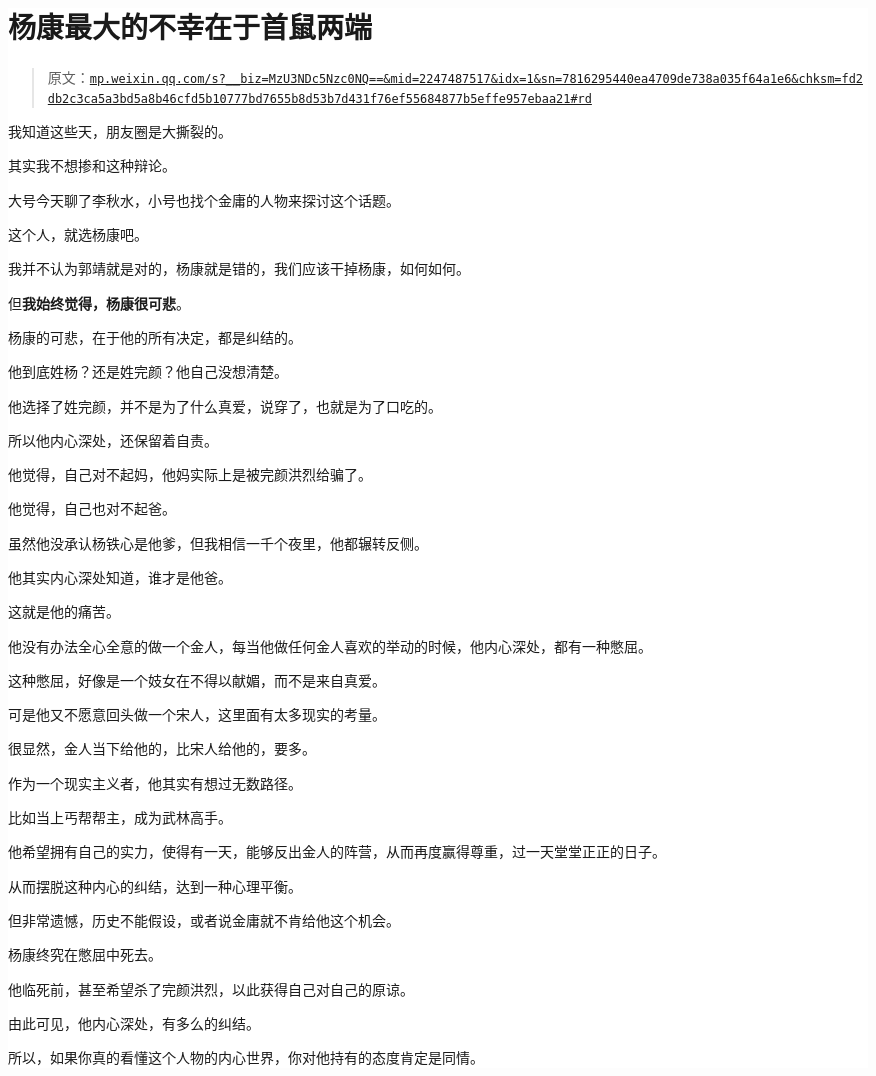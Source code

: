 # 杨康最大的不幸在于首鼠两端

> 原文：[`mp.weixin.qq.com/s?__biz=MzU3NDc5Nzc0NQ==&mid=2247487517&idx=1&sn=7816295440ea4709de738a035f64a1e6&chksm=fd2db2c3ca5a3bd5a8b46cfd5b10777bd7655b8d53b7d431f76ef55684877b5effe957ebaa21#rd`](http://mp.weixin.qq.com/s?__biz=MzU3NDc5Nzc0NQ==&mid=2247487517&idx=1&sn=7816295440ea4709de738a035f64a1e6&chksm=fd2db2c3ca5a3bd5a8b46cfd5b10777bd7655b8d53b7d431f76ef55684877b5effe957ebaa21#rd)

我知道这些天，朋友圈是大撕裂的。

其实我不想掺和这种辩论。

大号今天聊了李秋水，小号也找个金庸的人物来探讨这个话题。

这个人，就选杨康吧。

我并不认为郭靖就是对的，杨康就是错的，我们应该干掉杨康，如何如何。

但**我始终觉得，杨康很可悲**。 

杨康的可悲，在于他的所有决定，都是纠结的。

他到底姓杨？还是姓完颜？他自己没想清楚。

他选择了姓完颜，并不是为了什么真爱，说穿了，也就是为了口吃的。

所以他内心深处，还保留着自责。

他觉得，自己对不起妈，他妈实际上是被完颜洪烈给骗了。

他觉得，自己也对不起爸。

虽然他没承认杨铁心是他爹，但我相信一千个夜里，他都辗转反侧。

他其实内心深处知道，谁才是他爸。

这就是他的痛苦。

他没有办法全心全意的做一个金人，每当他做任何金人喜欢的举动的时候，他内心深处，都有一种憋屈。

这种憋屈，好像是一个妓女在不得以献媚，而不是来自真爱。

可是他又不愿意回头做一个宋人，这里面有太多现实的考量。

很显然，金人当下给他的，比宋人给他的，要多。

作为一个现实主义者，他其实有想过无数路径。

比如当上丐帮帮主，成为武林高手。

他希望拥有自己的实力，使得有一天，能够反出金人的阵营，从而再度赢得尊重，过一天堂堂正正的日子。

从而摆脱这种内心的纠结，达到一种心理平衡。

但非常遗憾，历史不能假设，或者说金庸就不肯给他这个机会。

杨康终究在憋屈中死去。

他临死前，甚至希望杀了完颜洪烈，以此获得自己对自己的原谅。

由此可见，他内心深处，有多么的纠结。

所以，如果你真的看懂这个人物的内心世界，你对他持有的态度肯定是同情。
